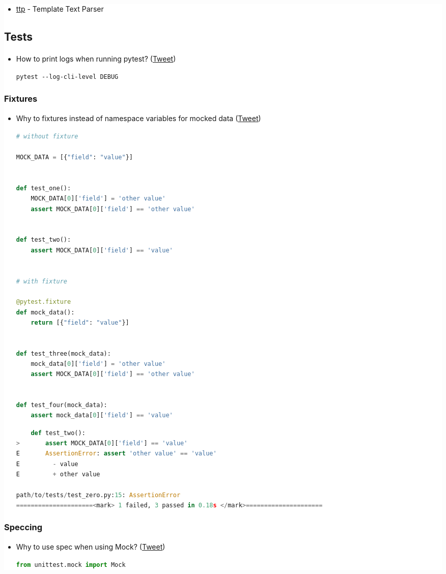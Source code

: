 - [ttp](https://github.com/dmulyalin/ttp) - Template Text Parser


## Tests
- How to print logs when running pytest? ([Tweet](https://twitter.com/lucasrcezimbra/status/1705183510837747905))
	```shell
	pytest --log-cli-level DEBUG
	```
### Fixtures
- Why to fixtures instead of namespace variables for mocked data ([Tweet](https://twitter.com/lucasrcezimbra/status/1704810879169024089))
	```python
	# without fixture
	
	MOCK_DATA = [{"field": "value"}]
	
	
	def test_one():
	    MOCK_DATA[0]['field'] = 'other value'
	    assert MOCK_DATA[0]['field'] == 'other value'
	
	
	def test_two():
	    assert MOCK_DATA[0]['field'] == 'value'
	
	
	# with fixture
	
	@pytest.fixture
	def mock_data():
		return [{"field": "value"}]
	
	
	def test_three(mock_data):
	    mock_data[0]['field'] = 'other value'
	    assert MOCK_DATA[0]['field'] == 'other value'
	
	
	def test_four(mock_data):
	    assert mock_data[0]['field'] == 'value'
	```
	
	```python
	    def test_two():
	>       assert MOCK_DATA[0]['field'] == 'value'
	E       AssertionError: assert 'other value' == 'value'
	E         - value
	E         + other value
	
	path/to/tests/test_zero.py:15: AssertionError
	=====================<mark> 1 failed, 3 passed in 0.18s </mark>=====================
	```
### Speccing
- Why to use spec when using Mock? ([Tweet](https://twitter.com/lucasrcezimbra/status/1713876531754201433))
	```python
	from unittest.mock import Mock
	